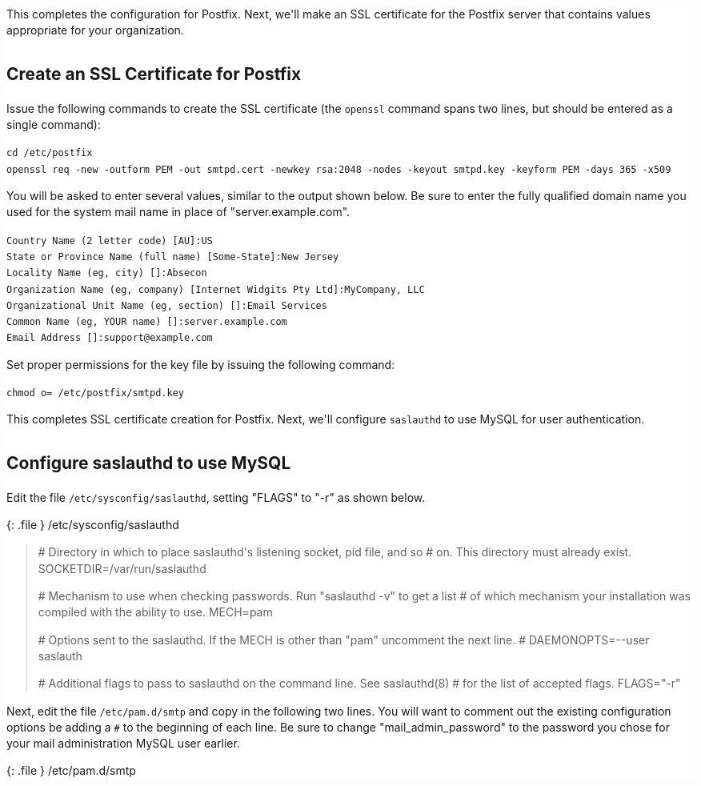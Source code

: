This completes the configuration for Postfix. Next, we'll make an SSL certificate for the Postfix server that contains values appropriate for your organization.

Create an SSL Certificate for Postfix
-------------------------------------

Issue the following commands to create the SSL certificate (the `openssl` command spans two lines, but should be entered as a single command):

    cd /etc/postfix
    openssl req -new -outform PEM -out smtpd.cert -newkey rsa:2048 -nodes -keyout smtpd.key -keyform PEM -days 365 -x509

You will be asked to enter several values, similar to the output shown below. Be sure to enter the fully qualified domain name you used for the system mail name in place of "server.example.com".

    Country Name (2 letter code) [AU]:US
    State or Province Name (full name) [Some-State]:New Jersey
    Locality Name (eg, city) []:Absecon
    Organization Name (eg, company) [Internet Widgits Pty Ltd]:MyCompany, LLC
    Organizational Unit Name (eg, section) []:Email Services
    Common Name (eg, YOUR name) []:server.example.com
    Email Address []:support@example.com

Set proper permissions for the key file by issuing the following command:

    chmod o= /etc/postfix/smtpd.key

This completes SSL certificate creation for Postfix. Next, we'll configure `saslauthd` to use MySQL for user authentication.

Configure saslauthd to use MySQL
--------------------------------

Edit the file `/etc/sysconfig/saslauthd`, setting "FLAGS" to "-r" as shown below.

{: .file }
/etc/sysconfig/saslauthd

> \# Directory in which to place saslauthd's listening socket, pid file, and so \# on. This directory must already exist. SOCKETDIR=/var/run/saslauthd
>
> \# Mechanism to use when checking passwords. Run "saslauthd -v" to get a list \# of which mechanism your installation was compiled with the ability to use. MECH=pam
>
> \# Options sent to the saslauthd. If the MECH is other than "pam" uncomment the next line. \# DAEMONOPTS=--user saslauth
>
> \# Additional flags to pass to saslauthd on the command line. See saslauthd(8) \# for the list of accepted flags. FLAGS="-r"

Next, edit the file `/etc/pam.d/smtp` and copy in the following two lines. You will want to comment out the existing configuration options be adding a `#` to the beginning of each line. Be sure to change "mail\_admin\_password" to the password you chose for your mail administration MySQL user earlier.

{: .file }
/etc/pam.d/smtp
